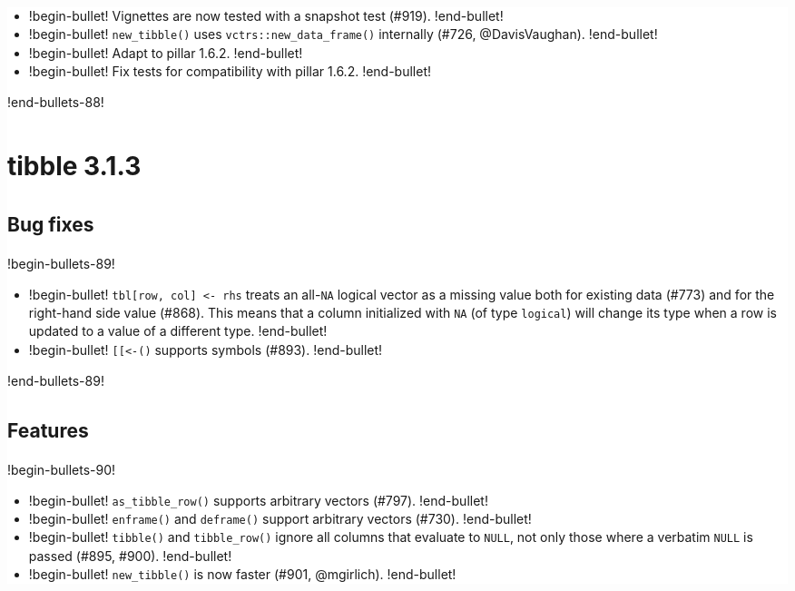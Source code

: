 -   !begin-bullet!
    Vignettes are now tested with a snapshot test (#919).
    !end-bullet!
-   !begin-bullet!
    `new_tibble()` uses `vctrs::new_data_frame()` internally (#726,
    @DavisVaughan).
    !end-bullet!
-   !begin-bullet!
    Adapt to pillar 1.6.2.
    !end-bullet!
-   !begin-bullet!
    Fix tests for compatibility with pillar 1.6.2.
    !end-bullet!

!end-bullets-88!

# tibble 3.1.3

## Bug fixes

!begin-bullets-89!

-   !begin-bullet!
    `tbl[row, col] <- rhs` treats an all-`NA` logical vector as a
    missing value both for existing data (#773) and for the right-hand
    side value (#868). This means that a column initialized with `NA`
    (of type `logical`) will change its type when a row is updated to a
    value of a different type.
    !end-bullet!
-   !begin-bullet!
    `[[<-()` supports symbols (#893).
    !end-bullet!

!end-bullets-89!

## Features

!begin-bullets-90!

-   !begin-bullet!
    `as_tibble_row()` supports arbitrary vectors (#797).
    !end-bullet!
-   !begin-bullet!
    `enframe()` and `deframe()` support arbitrary vectors (#730).
    !end-bullet!
-   !begin-bullet!
    `tibble()` and `tibble_row()` ignore all columns that evaluate to
    `NULL`, not only those where a verbatim `NULL` is passed (#895,
    #900).
    !end-bullet!
-   !begin-bullet!
    `new_tibble()` is now faster (#901, @mgirlich).
    !end-bullet!
